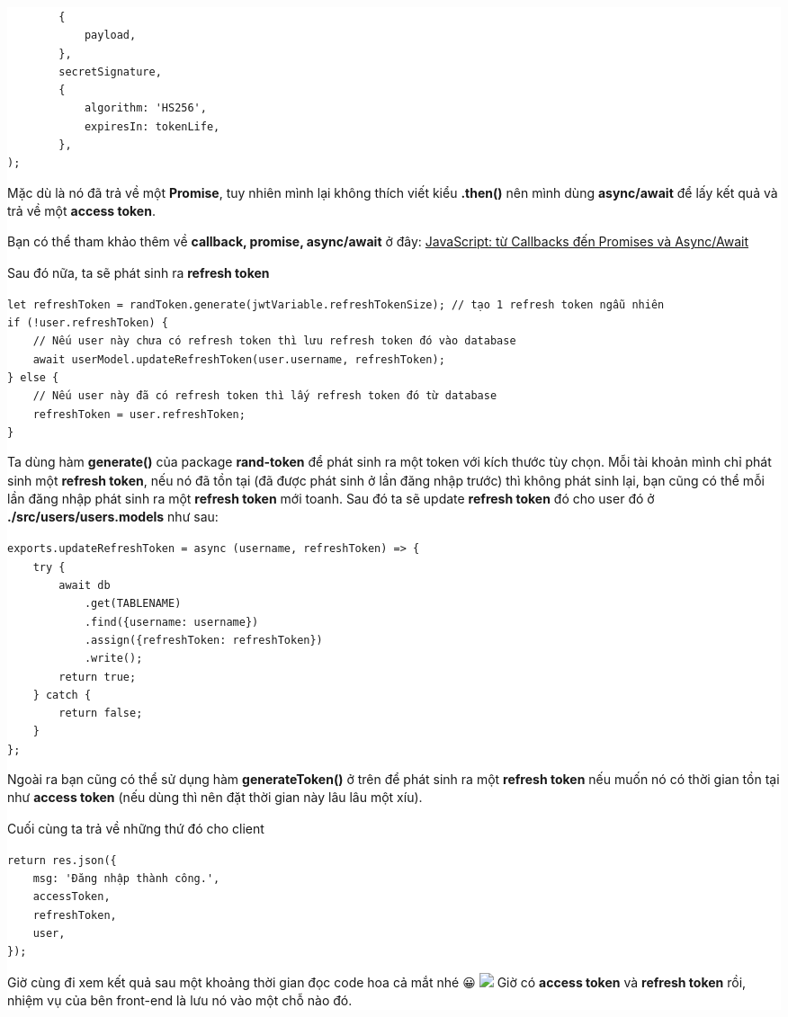 ```
        {
            payload,
        },
        secretSignature,
        {
            algorithm: 'HS256',
            expiresIn: tokenLife,
        },
);
```
Mặc dù là nó đã trả về một **Promise**, tuy nhiên mình lại không thích viết kiểu **.then()** nên mình dùng **async/await** để lấy kết quả và trả về một **access token**.

Bạn có thể tham khảo thêm về **callback, promise, async/await** ở đây: [JavaScript: từ Callbacks đến Promises và Async/Await](https://viblo.asia/p/javascript-tu-callbacks-den-promises-va-asyncawait-Do754Jq3ZM6)

Sau đó nữa, ta sẽ phát sinh ra **refresh token**
```
let refreshToken = randToken.generate(jwtVariable.refreshTokenSize); // tạo 1 refresh token ngẫu nhiên
if (!user.refreshToken) {
    // Nếu user này chưa có refresh token thì lưu refresh token đó vào database
    await userModel.updateRefreshToken(user.username, refreshToken);
} else {
    // Nếu user này đã có refresh token thì lấy refresh token đó từ database
    refreshToken = user.refreshToken;
}
```
Ta dùng hàm **generate()** của package **rand-token** để phát sinh ra một token với kích thước tùy chọn. Mỗi tài khoản mình chỉ phát sinh một **refresh token**, nếu nó đã tồn tại (đã được phát sinh ở lần đăng nhập trước) thì không phát sinh lại, bạn cũng có thể mỗi lần đăng nhập phát sinh ra một **refresh token** mới toanh. Sau đó ta sẽ update **refresh token** đó cho user đó ở **./src/users/users.models** như sau:
```
exports.updateRefreshToken = async (username, refreshToken) => {
	try {
		await db
			.get(TABLENAME)
			.find({username: username})
			.assign({refreshToken: refreshToken})
			.write();
		return true;
	} catch {
		return false;
	}
};
```
Ngoài ra bạn cũng có thể sử dụng hàm **generateToken()** ở trên để phát sinh ra một **refresh token** nếu muốn nó có thời gian tồn tại như **access token** (nếu dùng thì nên đặt thời gian này lâu lâu một xíu).

Cuối cùng ta trả về những thứ đó cho client
```
return res.json({
    msg: 'Đăng nhập thành công.',
    accessToken,
    refreshToken,
    user,
});
```
Giờ cùng đi xem kết quả sau một khoảng thời gian đọc code hoa cả mắt nhé :grinning:
![](https://images.viblo.asia/390d589f-dd0e-40db-8916-2532b1b6ea34.png)
Giờ có **access token** và **refresh token** rồi, nhiệm vụ của bên front-end là lưu nó vào một chỗ nào đó.